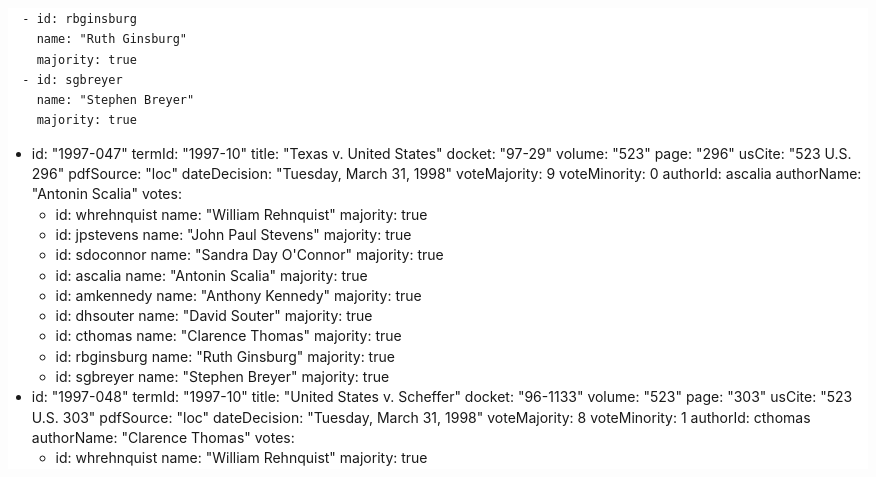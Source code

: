       - id: rbginsburg
        name: "Ruth Ginsburg"
        majority: true
      - id: sgbreyer
        name: "Stephen Breyer"
        majority: true
  - id: "1997-047"
    termId: "1997-10"
    title: "Texas v. United States"
    docket: "97-29"
    volume: "523"
    page: "296"
    usCite: "523 U.S. 296"
    pdfSource: "loc"
    dateDecision: "Tuesday, March 31, 1998"
    voteMajority: 9
    voteMinority: 0
    authorId: ascalia
    authorName: "Antonin Scalia"
    votes:
      - id: whrehnquist
        name: "William Rehnquist"
        majority: true
      - id: jpstevens
        name: "John Paul Stevens"
        majority: true
      - id: sdoconnor
        name: "Sandra Day O'Connor"
        majority: true
      - id: ascalia
        name: "Antonin Scalia"
        majority: true
      - id: amkennedy
        name: "Anthony Kennedy"
        majority: true
      - id: dhsouter
        name: "David Souter"
        majority: true
      - id: cthomas
        name: "Clarence Thomas"
        majority: true
      - id: rbginsburg
        name: "Ruth Ginsburg"
        majority: true
      - id: sgbreyer
        name: "Stephen Breyer"
        majority: true
  - id: "1997-048"
    termId: "1997-10"
    title: "United States v. Scheffer"
    docket: "96-1133"
    volume: "523"
    page: "303"
    usCite: "523 U.S. 303"
    pdfSource: "loc"
    dateDecision: "Tuesday, March 31, 1998"
    voteMajority: 8
    voteMinority: 1
    authorId: cthomas
    authorName: "Clarence Thomas"
    votes:
      - id: whrehnquist
        name: "William Rehnquist"
        majority: true